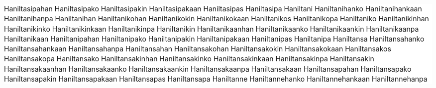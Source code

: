 Haniltasipahan
Haniltasipako
Haniltasipakin
Haniltasipakaan
Haniltasipas
Haniltasipa
Haniltani
Haniltanihanko
Haniltanihankaan
Haniltanihanpa
Haniltanihan
Haniltanikohan
Haniltanikokin
Haniltanikokaan
Haniltanikos
Haniltanikopa
Haniltaniko
Haniltanikinhan
Haniltanikinko
Haniltanikinkaan
Haniltanikinpa
Haniltanikin
Haniltanikaanhan
Haniltanikaanko
Haniltanikaankin
Haniltanikaanpa
Haniltanikaan
Haniltanipahan
Haniltanipako
Haniltanipakin
Haniltanipakaan
Haniltanipas
Haniltanipa
Haniltansa
Haniltansahanko
Haniltansahankaan
Haniltansahanpa
Haniltansahan
Haniltansakohan
Haniltansakokin
Haniltansakokaan
Haniltansakos
Haniltansakopa
Haniltansako
Haniltansakinhan
Haniltansakinko
Haniltansakinkaan
Haniltansakinpa
Haniltansakin
Haniltansakaanhan
Haniltansakaanko
Haniltansakaankin
Haniltansakaanpa
Haniltansakaan
Haniltansapahan
Haniltansapako
Haniltansapakin
Haniltansapakaan
Haniltansapas
Haniltansapa
Haniltanne
Haniltannehanko
Haniltannehankaan
Haniltannehanpa